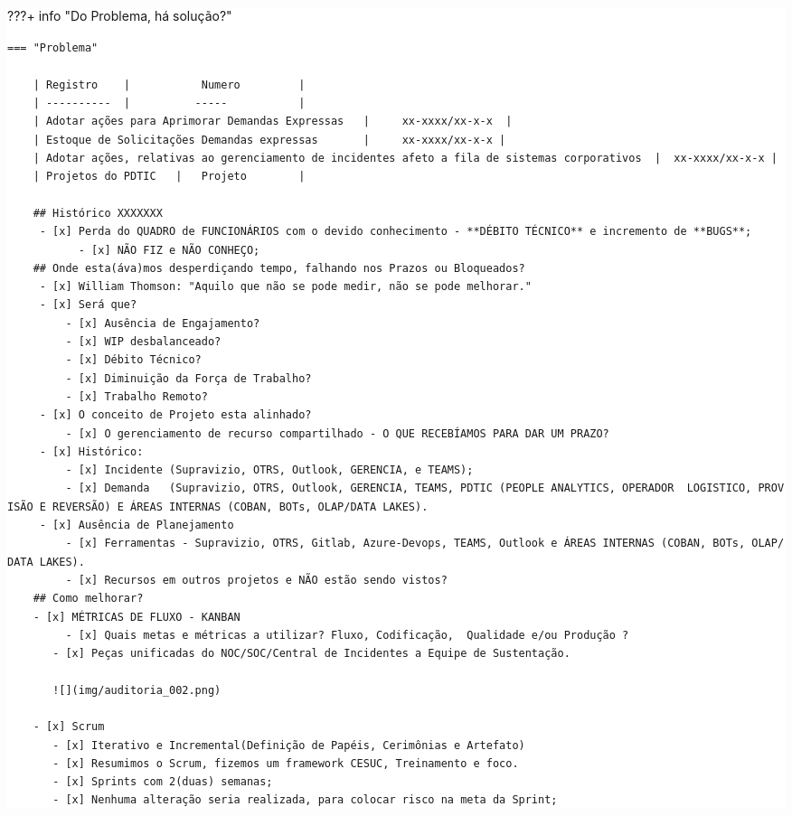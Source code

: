 ???+ info "Do Problema, há solução?"

    === "Problema"

        | Registro    |           Numero         |
        | ----------  |          -----           |
        | Adotar ações para Aprimorar Demandas Expressas   |     xx-xxxx/xx-x-x  |
        | Estoque de Solicitações Demandas expressas       |     xx-xxxx/xx-x-x |
        | Adotar ações, relativas ao gerenciamento de incidentes afeto a fila de sistemas corporativos  |  xx-xxxx/xx-x-x |
        | Projetos do PDTIC   |   Projeto        |

        ## Histórico XXXXXXX
         - [x] Perda do QUADRO de FUNCIONÁRIOS com o devido conhecimento - **DÉBITO TÉCNICO** e incremento de **BUGS**;
               - [x] NÃO FIZ e NÃO CONHEÇO;
        ## Onde esta(áva)mos desperdiçando tempo, falhando nos Prazos ou Bloqueados?
         - [x] William Thomson: "Aquilo que não se pode medir, não se pode melhorar."
         - [x] Será que?
             - [x] Ausência de Engajamento?
             - [x] WIP desbalanceado?
             - [x] Débito Técnico?
             - [x] Diminuição da Força de Trabalho?
             - [x] Trabalho Remoto?
         - [x] O conceito de Projeto esta alinhado?
             - [x] O gerenciamento de recurso compartilhado - O QUE RECEBÍAMOS PARA DAR UM PRAZO?
         - [x] Histórico:
             - [x] Incidente (Supravizio, OTRS, Outlook, GERENCIA, e TEAMS);
             - [x] Demanda   (Supravizio, OTRS, Outlook, GERENCIA, TEAMS, PDTIC (PEOPLE ANALYTICS, OPERADOR  LOGISTICO, PROVISÃO E REVERSÃO) E ÁREAS INTERNAS (COBAN, BOTs, OLAP/DATA LAKES).
         - [x] Ausência de Planejamento
             - [x] Ferramentas - Supravizio, OTRS, Gitlab, Azure-Devops, TEAMS, Outlook e ÁREAS INTERNAS (COBAN, BOTs, OLAP/DATA LAKES).
             - [x] Recursos em outros projetos e NÃO estão sendo vistos?
        ## Como melhorar?
        - [x] MÉTRICAS DE FLUXO - KANBAN
             - [x] Quais metas e métricas a utilizar? Fluxo, Codificação,  Qualidade e/ou Produção ?
           - [x] Peças unificadas do NOC/SOC/Central de Incidentes a Equipe de Sustentação.

           ![](img/auditoria_002.png)

        - [x] Scrum
           - [x] Iterativo e Incremental(Definição de Papéis, Cerimônias e Artefato)
           - [x] Resumimos o Scrum, fizemos um framework CESUC, Treinamento e foco.
           - [x] Sprints com 2(duas) semanas;
           - [x] Nenhuma alteração seria realizada, para colocar risco na meta da Sprint;
